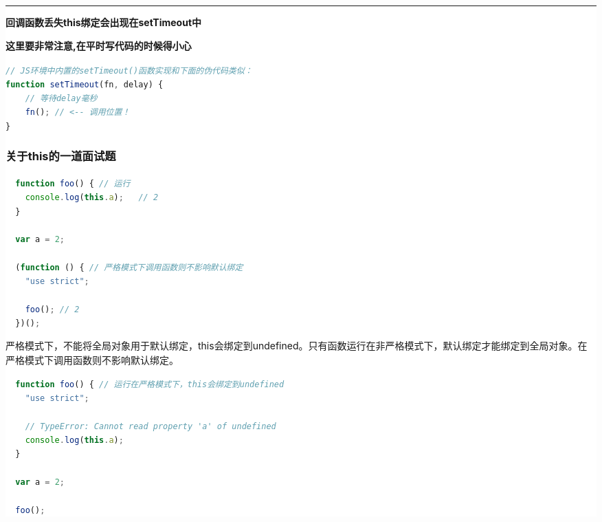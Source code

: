 ----


**回调函数丢失this绑定会出现在setTimeout中**

**这里要非常注意,在平时写代码的时候得小心**


```javascript
// JS环境中内置的setTimeout()函数实现和下面的伪代码类似：
function setTimeout(fn, delay) {
    // 等待delay毫秒
    fn(); // <-- 调用位置！
}
```







### 关于this的一道面试题

```javascript
  function foo() { // 运行
    console.log(this.a);   // 2
  }

  var a = 2;

  (function () { // 严格模式下调用函数则不影响默认绑定
    "use strict";

    foo(); // 2
  })();
```

严格模式下，不能将全局对象用于默认绑定，this会绑定到undefined。只有函数运行在非严格模式下，默认绑定才能绑定到全局对象。在严格模式下调用函数则不影响默认绑定。


```javascript
  function foo() { // 运行在严格模式下，this会绑定到undefined
    "use strict";
   
    // TypeError: Cannot read property 'a' of undefined
    console.log(this.a); 
  }

  var a = 2;

  foo();
```









